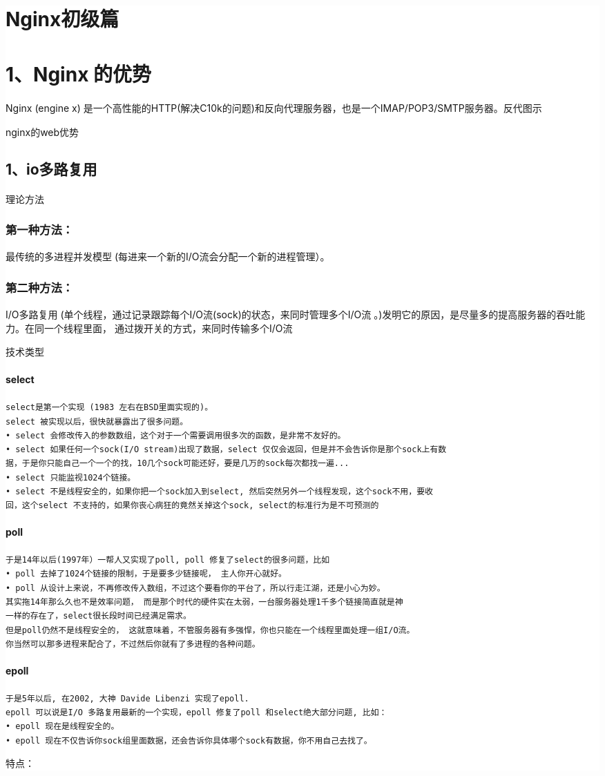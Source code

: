 # Nginx初级篇

# 1、Nginx 的优势

Nginx (engine x) 是一个高性能的HTTP(解决C10k的问题)和反向代理服务器，也是一个IMAP/POP3/SMTP服务器。反代图示

nginx的web优势

## 1、io多路复用

理论方法

### 第一种方法：

最传统的多进程并发模型 (每进来一个新的I/O流会分配一个新的进程管理）。

### 第二种方法：

I/O多路复用 (单个线程，通过记录跟踪每个I/O流(sock)的状态，来同时管理多个I/O流 。)发明它的原因，是尽量多的提高服务器的吞吐能力。在同一个线程里面， 通过拨开关的方式，来同时传输多个I/O流

技术类型

#### select

    select是第一个实现 (1983 左右在BSD里面实现的)。 
    select 被实现以后，很快就暴露出了很多问题。
    • select 会修改传入的参数数组，这个对于一个需要调用很多次的函数，是非常不友好的。
    • select 如果任何一个sock(I/O stream)出现了数据，select 仅仅会返回，但是并不会告诉你是那个sock上有数
    据，于是你只能自己一个一个的找，10几个sock可能还好，要是几万的sock每次都找一遍...
    • select 只能监视1024个链接。
    • select 不是线程安全的，如果你把一个sock加入到select, 然后突然另外一个线程发现，这个sock不用，要收
    回，这个select 不支持的，如果你丧心病狂的竟然关掉这个sock, select的标准行为是不可预测的

#### poll

    于是14年以后(1997年）一帮人又实现了poll, poll 修复了select的很多问题，比如
    • poll 去掉了1024个链接的限制，于是要多少链接呢， 主人你开心就好。
    • poll 从设计上来说，不再修改传入数组，不过这个要看你的平台了，所以行走江湖，还是小心为妙。
    其实拖14年那么久也不是效率问题， 而是那个时代的硬件实在太弱，一台服务器处理1千多个链接简直就是神
    一样的存在了，select很长段时间已经满足需求。 
    但是poll仍然不是线程安全的， 这就意味着，不管服务器有多强悍，你也只能在一个线程里面处理一组I/O流。
    你当然可以那多进程来配合了，不过然后你就有了多进程的各种问题。

#### epoll

    于是5年以后, 在2002, 大神 Davide Libenzi 实现了epoll. 
    epoll 可以说是I/O 多路复用最新的一个实现，epoll 修复了poll 和select绝大部分问题, 比如：
    • epoll 现在是线程安全的。 
    • epoll 现在不仅告诉你sock组里面数据，还会告诉你具体哪个sock有数据，你不用自己去找了。

特点：
